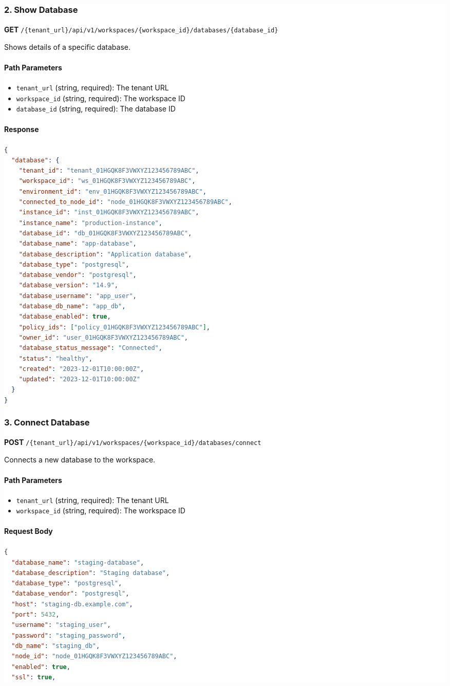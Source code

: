 ### 2. Show Database

**GET** `/{tenant_url}/api/v1/workspaces/{workspace_id}/databases/{database_id}`

Shows details of a specific database.

#### Path Parameters
- `tenant_url` (string, required): The tenant URL
- `workspace_id` (string, required): The workspace ID
- `database_id` (string, required): The database ID

#### Response
```json
{
  "database": {
    "tenant_id": "tenant_01HGQK8F3VWXYZ123456789ABC",
    "workspace_id": "ws_01HGQK8F3VWXYZ123456789ABC",
    "environment_id": "env_01HGQK8F3VWXYZ123456789ABC",
    "connected_to_node_id": "node_01HGQK8F3VWXYZ123456789ABC",
    "instance_id": "inst_01HGQK8F3VWXYZ123456789ABC",
    "instance_name": "production-instance",
    "database_id": "db_01HGQK8F3VWXYZ123456789ABC",
    "database_name": "app-database",
    "database_description": "Application database",
    "database_type": "postgresql",
    "database_vendor": "postgresql",
    "database_version": "14.9",
    "database_username": "app_user",
    "database_db_name": "app_db",
    "database_enabled": true,
    "policy_ids": ["policy_01HGQK8F3VWXYZ123456789ABC"],
    "owner_id": "user_01HGQK8F3VWXYZ123456789ABC",
    "database_status_message": "Connected",
    "status": "healthy",
    "created": "2023-12-01T10:00:00Z",
    "updated": "2023-12-01T10:00:00Z"
  }
}
```

### 3. Connect Database

**POST** `/{tenant_url}/api/v1/workspaces/{workspace_id}/databases/connect`

Connects a new database to the workspace.

#### Path Parameters
- `tenant_url` (string, required): The tenant URL
- `workspace_id` (string, required): The workspace ID

#### Request Body
```json
{
  "database_name": "staging-database",
  "database_description": "Staging database",
  "database_type": "postgresql",
  "database_vendor": "postgresql",
  "host": "staging-db.example.com",
  "port": 5432,
  "username": "staging_user",
  "password": "staging_password",
  "db_name": "staging_db",
  "node_id": "node_01HGQK8F3VWXYZ123456789ABC",
  "enabled": true,
  "ssl": true,
```